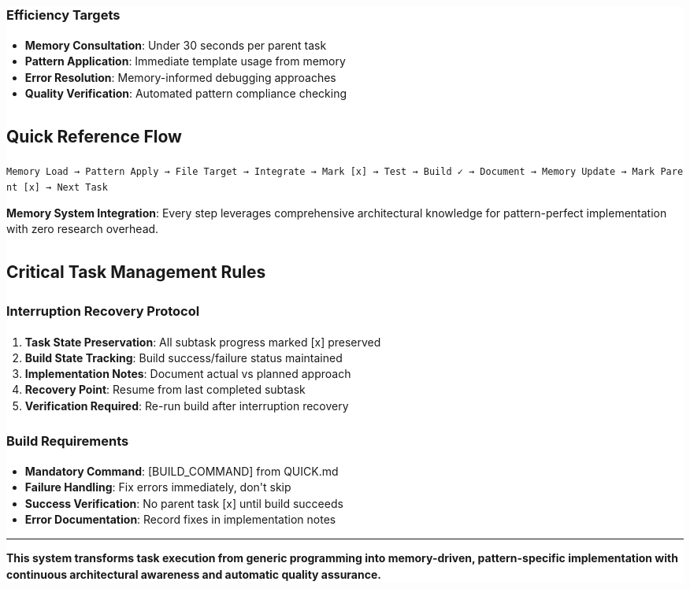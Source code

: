 ### Efficiency Targets
- **Memory Consultation**: Under 30 seconds per parent task
- **Pattern Application**: Immediate template usage from memory
- **Error Resolution**: Memory-informed debugging approaches
- **Quality Verification**: Automated pattern compliance checking

## Quick Reference Flow

```
Memory Load → Pattern Apply → File Target → Integrate → Mark [x] → Test → Build ✓ → Document → Memory Update → Mark Parent [x] → Next Task
```

**Memory System Integration**: Every step leverages comprehensive architectural knowledge for pattern-perfect implementation with zero research overhead.

## Critical Task Management Rules

### Interruption Recovery Protocol
1. **Task State Preservation**: All subtask progress marked [x] preserved
2. **Build State Tracking**: Build success/failure status maintained
3. **Implementation Notes**: Document actual vs planned approach
4. **Recovery Point**: Resume from last completed subtask
5. **Verification Required**: Re-run build after interruption recovery

### Build Requirements
- **Mandatory Command**: [BUILD_COMMAND] from QUICK.md
- **Failure Handling**: Fix errors immediately, don't skip
- **Success Verification**: No parent task [x] until build succeeds
- **Error Documentation**: Record fixes in implementation notes

---

**This system transforms task execution from generic programming into memory-driven, pattern-specific implementation with continuous architectural awareness and automatic quality assurance.**
